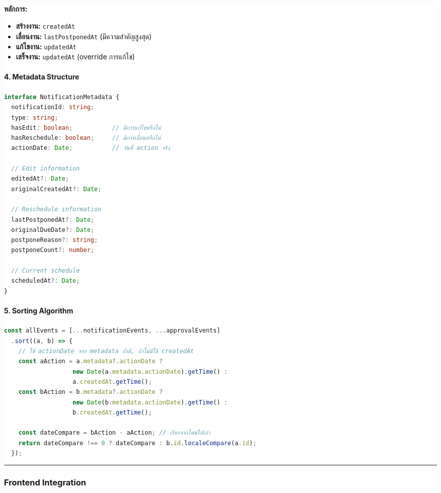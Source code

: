 **หลักการ:**
- **สร้างงาน:** `createdAt`
- **เลื่อนงาน:** `lastPostponedAt` (มีความสำคัญสูงสุด)
- **แก้ไขงาน:** `updatedAt` 
- **เสร็จงาน:** `updatedAt` (override การแก้ไข)

#### 4. Metadata Structure

```typescript
interface NotificationMetadata {
  notificationId: string;
  type: string;
  hasEdit: boolean;           // มีการแก้ไขหรือไม่
  hasReschedule: boolean;     // มีการเลื่อนหรือไม่
  actionDate: Date;           // วันที่ action จริง
  
  // Edit information
  editedAt?: Date;
  originalCreatedAt?: Date;
  
  // Reschedule information
  lastPostponedAt?: Date;
  originalDueDate?: Date;
  postponeReason?: string;
  postponeCount?: number;
  
  // Current schedule
  scheduledAt?: Date;
}
```

#### 5. Sorting Algorithm

```typescript
const allEvents = [...notificationEvents, ...approvalEvents]
  .sort((a, b) => {
    // ใช้ actionDate จาก metadata ถ้ามี, ถ้าไม่มีใช้ createdAt
    const aAction = a.metadata?.actionDate ? 
                   new Date(a.metadata.actionDate).getTime() : 
                   a.createdAt.getTime();
    const bAction = b.metadata?.actionDate ? 
                   new Date(b.metadata.actionDate).getTime() : 
                   b.createdAt.getTime();
    
    const dateCompare = bAction - aAction; // เรียงจากใหม่ไปเก่า
    return dateCompare !== 0 ? dateCompare : b.id.localeCompare(a.id);
  });
```

---

### Frontend Integration

